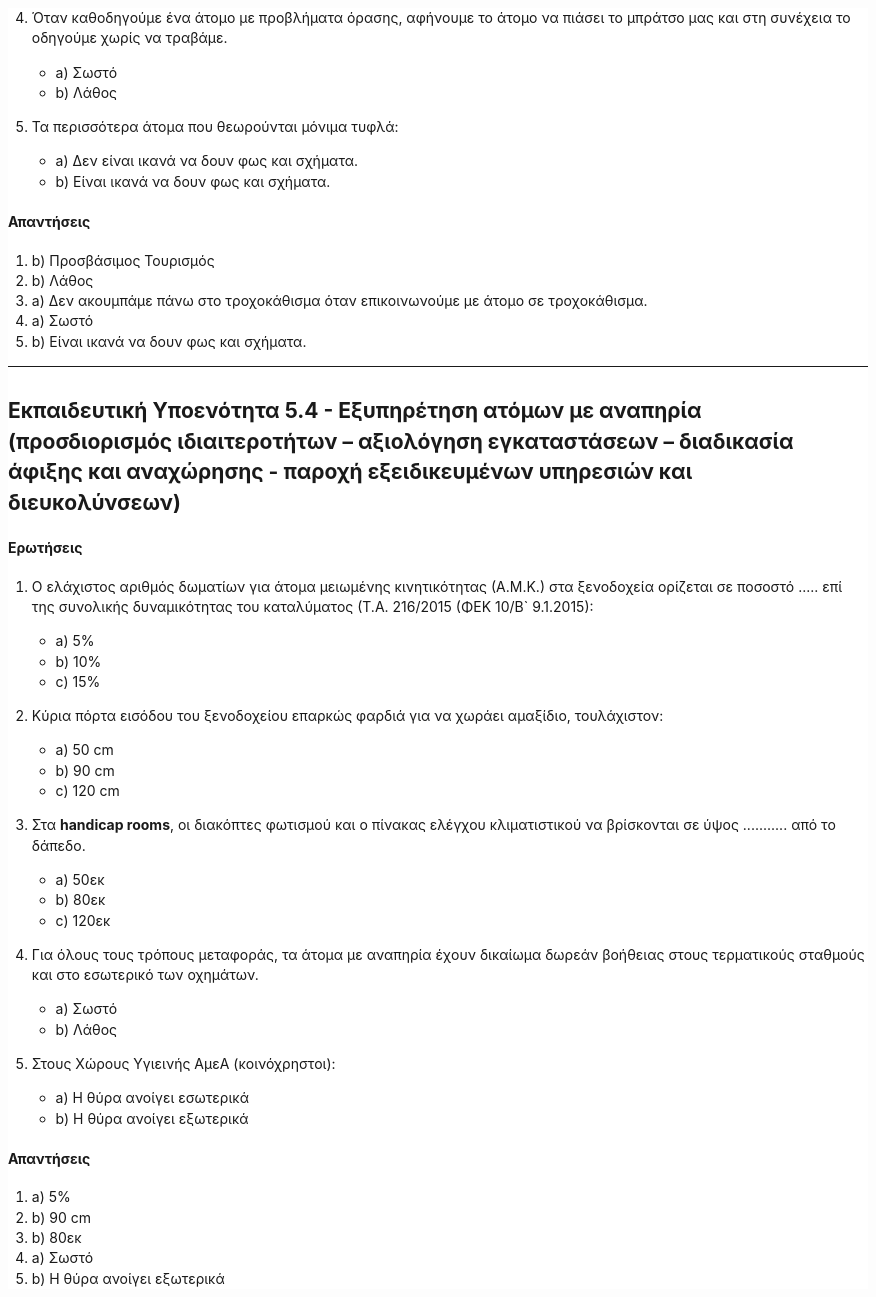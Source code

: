 4. Όταν καθοδηγούμε ένα άτομο με προβλήματα όρασης, αφήνουμε το άτομο να πιάσει το μπράτσο μας και στη συνέχεια το οδηγούμε χωρίς να τραβάμε.
   - a) Σωστό
   - b) Λάθος

5. Τα περισσότερα άτομα που θεωρούνται μόνιμα τυφλά:
   - a) Δεν είναι ικανά να δουν φως και σχήματα.
   - b) Είναι ικανά να δουν φως και σχήματα.

#### Απαντήσεις

1. b) Προσβάσιμος Τουρισμός
2. b) Λάθος
3. a) Δεν ακουμπάμε πάνω στο τροχοκάθισμα όταν επικοινωνούμε με άτομο σε τροχοκάθισμα.
4. a) Σωστό
5. b) Είναι ικανά να δουν φως και σχήματα.



---



## Εκπαιδευτική Υποενότητα 5.4 - Εξυπηρέτηση ατόμων με αναπηρία (προσδιορισμός ιδιαιτεροτήτων – αξιολόγηση εγκαταστάσεων – διαδικασία άφιξης και αναχώρησης - παροχή εξειδικευμένων υπηρεσιών και διευκολύνσεων)



#### Ερωτήσεις 

1. Ο ελάχιστος αριθμός δωματίων για άτομα μειωμένης κινητικότητας (Α.Μ.Κ.) στα ξενοδοχεία ορίζεται σε ποσοστό ..... επί της συνολικής δυναμικότητας του καταλύματος (Τ.Α. 216/2015 (ΦΕΚ 10/Β` 9.1.2015):
   - a) 5%
   - b) 10%
   - c) 15%

2. Κύρια πόρτα εισόδου του ξενοδοχείου επαρκώς φαρδιά για να χωράει αμαξίδιο, τουλάχιστον:
   - a) 50 cm
   - b) 90 cm
   - c) 120 cm

3. Στα **handicap rooms**, οι διακόπτες φωτισμού και ο πίνακας ελέγχου κλιματιστικού να βρίσκονται σε ύψος ........... από το δάπεδο.
   - a) 50εκ
   - b) 80εκ
   - c) 120εκ

4. Για όλους τους τρόπους μεταφοράς, τα άτομα με αναπηρία έχουν δικαίωμα δωρεάν βοήθειας στους τερματικούς σταθμούς και στο εσωτερικό των οχημάτων.
   - a) Σωστό
   - b) Λάθος

5. Στους Χώρους Υγιεινής ΑμεΑ (κοινόχρηστοι):
   - a) Η θύρα ανοίγει εσωτερικά
   - b) Η θύρα ανοίγει εξωτερικά



#### Απαντήσεις

1. a) 5%
2. b) 90 cm
3. b) 80εκ
4. a) Σωστό
5. b) Η θύρα ανοίγει εξωτερικά
